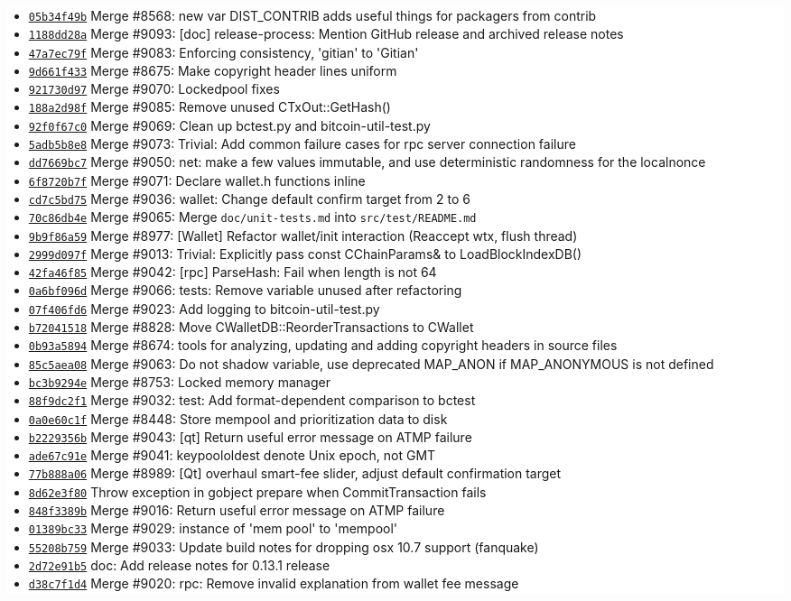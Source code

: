 - [`05b34f49b`](https://github.com/waggox/waggox/commit/05b34f49b) Merge #8568: new var DIST_CONTRIB adds useful things for packagers from contrib
- [`1188dd28a`](https://github.com/waggox/waggox/commit/1188dd28a) Merge #9093: [doc] release-process: Mention GitHub release and archived release notes
- [`47a7ec79f`](https://github.com/waggox/waggox/commit/47a7ec79f) Merge #9083: Enforcing consistency, 'gitian' to 'Gitian'
- [`9d661f433`](https://github.com/waggox/waggox/commit/9d661f433) Merge #8675: Make copyright header lines uniform
- [`921730d97`](https://github.com/waggox/waggox/commit/921730d97) Merge #9070: Lockedpool fixes
- [`188a2d98f`](https://github.com/waggox/waggox/commit/188a2d98f) Merge #9085: Remove unused CTxOut::GetHash()
- [`92f0f67c0`](https://github.com/waggox/waggox/commit/92f0f67c0) Merge #9069: Clean up bctest.py and bitcoin-util-test.py
- [`5adb5b8e8`](https://github.com/waggox/waggox/commit/5adb5b8e8) Merge #9073: Trivial: Add common failure cases for rpc server connection failure
- [`dd7669bc7`](https://github.com/waggox/waggox/commit/dd7669bc7) Merge #9050: net: make a few values immutable, and use deterministic randomness for the localnonce
- [`6f8720b7f`](https://github.com/waggox/waggox/commit/6f8720b7f) Merge #9071: Declare wallet.h functions inline
- [`cd7c5bd75`](https://github.com/waggox/waggox/commit/cd7c5bd75) Merge #9036: wallet: Change default confirm target from 2 to 6
- [`70c86db4e`](https://github.com/waggox/waggox/commit/70c86db4e) Merge #9065: Merge `doc/unit-tests.md` into `src/test/README.md`
- [`9b9f86a59`](https://github.com/waggox/waggox/commit/9b9f86a59) Merge #8977: [Wallet] Refactor wallet/init interaction (Reaccept wtx, flush thread)
- [`2999d097f`](https://github.com/waggox/waggox/commit/2999d097f) Merge #9013: Trivial: Explicitly pass const CChainParams& to LoadBlockIndexDB()
- [`42fa46f85`](https://github.com/waggox/waggox/commit/42fa46f85) Merge #9042: [rpc] ParseHash: Fail when length is not 64
- [`0a6bf096d`](https://github.com/waggox/waggox/commit/0a6bf096d) Merge #9066: tests: Remove variable unused after refactoring
- [`07f406fd6`](https://github.com/waggox/waggox/commit/07f406fd6) Merge #9023: Add logging to bitcoin-util-test.py
- [`b72041518`](https://github.com/waggox/waggox/commit/b72041518) Merge #8828: Move CWalletDB::ReorderTransactions to CWallet
- [`0b93a5894`](https://github.com/waggox/waggox/commit/0b93a5894) Merge #8674: tools for analyzing, updating and adding copyright headers in source files
- [`85c5aea08`](https://github.com/waggox/waggox/commit/85c5aea08) Merge #9063: Do not shadow variable, use deprecated MAP_ANON if MAP_ANONYMOUS is not defined
- [`bc3b9294e`](https://github.com/waggox/waggox/commit/bc3b9294e) Merge #8753: Locked memory manager
- [`88f9dc2f1`](https://github.com/waggox/waggox/commit/88f9dc2f1) Merge #9032: test: Add format-dependent comparison to bctest
- [`0a0e60c1f`](https://github.com/waggox/waggox/commit/0a0e60c1f) Merge #8448: Store mempool and prioritization data to disk
- [`b2229356b`](https://github.com/waggox/waggox/commit/b2229356b) Merge #9043: [qt] Return useful error message on ATMP failure
- [`ade67c91e`](https://github.com/waggox/waggox/commit/ade67c91e) Merge #9041: keypoololdest denote Unix epoch, not GMT
- [`77b888a06`](https://github.com/waggox/waggox/commit/77b888a06) Merge #8989: [Qt] overhaul smart-fee slider, adjust default confirmation target
- [`8d62e3f80`](https://github.com/waggox/waggox/commit/8d62e3f80) Throw exception in gobject prepare when CommitTransaction fails
- [`848f3389b`](https://github.com/waggox/waggox/commit/848f3389b) Merge #9016: Return useful error message on ATMP failure
- [`01389bc33`](https://github.com/waggox/waggox/commit/01389bc33) Merge #9029: instance of 'mem pool' to 'mempool'
- [`55208b759`](https://github.com/waggox/waggox/commit/55208b759) Merge #9033: Update build notes for dropping osx 10.7 support (fanquake)
- [`2d72e91b5`](https://github.com/waggox/waggox/commit/2d72e91b5) doc: Add release notes for 0.13.1 release
- [`d38c7f1d4`](https://github.com/waggox/waggox/commit/d38c7f1d4) Merge #9020: rpc: Remove invalid explanation from wallet fee message